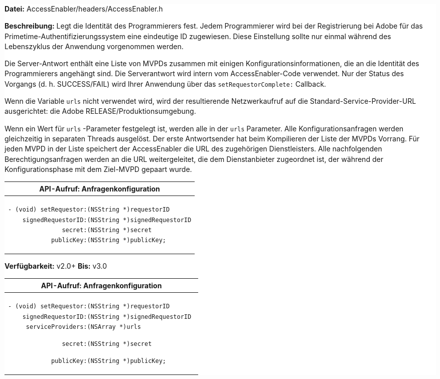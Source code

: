 **Datei:** AccessEnabler/headers/AccessEnabler.h

**Beschreibung:** Legt die Identität des Programmierers fest. Jedem Programmierer wird bei der Registrierung bei Adobe für das Primetime-Authentifizierungssystem eine eindeutige ID zugewiesen. Diese Einstellung sollte nur einmal während des Lebenszyklus der Anwendung vorgenommen werden.

Die Server-Antwort enthält eine Liste von MVPDs zusammen mit einigen Konfigurationsinformationen, die an die Identität des Programmierers angehängt sind. Die Serverantwort wird intern vom AccessEnabler-Code verwendet. Nur der Status des Vorgangs (d. h. SUCCESS/FAIL) wird Ihrer Anwendung über das `setRequestorComplete:` Callback.

Wenn die Variable `urls` nicht verwendet wird, wird der resultierende Netzwerkaufruf auf die Standard-Service-Provider-URL ausgerichtet: die Adobe RELEASE/Produktionsumgebung.

Wenn ein Wert für `urls` -Parameter festgelegt ist, werden alle in der `urls` Parameter. Alle Konfigurationsanfragen werden gleichzeitig in separaten Threads ausgelöst. Der erste Antwortsender hat beim Kompilieren der Liste der MVPDs Vorrang. Für jeden MVPD in der Liste speichert der AccessEnabler die URL des zugehörigen Dienstleisters. Alle nachfolgenden Berechtigungsanfragen werden an die URL weitergeleitet, die dem Dienstanbieter zugeordnet ist, der während der Konfigurationsphase mit dem Ziel-MVPD gepaart wurde.



<table class="pass_api_table">
<colgroup>
<col style="width: 100%" />
</colgroup>
<thead>
<tr class="header">
<th>API-Aufruf: Anfragenkonfiguration</th>
</tr>
</thead>
<tbody>
<tr class="odd">
<td><pre><code>- (void) setRequestor:(NSString *)requestorID 
    signedRequestorID:(NSString *)signedRequestorID
               secret:(NSString *)secret
            publicKey:(NSString *)publicKey;</code></pre></td>
</tr>
</tbody>
</table>


**Verfügbarkeit:** v2.0+ **Bis:** v3.0

<table class="pass_api_table">
<colgroup>
<col style="width: 100%" />
</colgroup>
<thead>
<tr class="header">
<th>API-Aufruf: Anfragenkonfiguration</th>
</tr>
</thead>
<tbody>
<tr class="odd">
<td><pre><code>- (void) setRequestor:(NSString *)requestorID 
    signedRequestorID:(NSString *)signedRequestorID 
     serviceProviders:(NSArray *)urls</code></pre>
<p><code class="sourceCode objectivec">               secret:(NSString *)secret</code></p>
<p><code class="sourceCode objectivec">            publicKey:(NSString *)publicKey;</code></p></td>
</tr>
</tbody>
</table>
